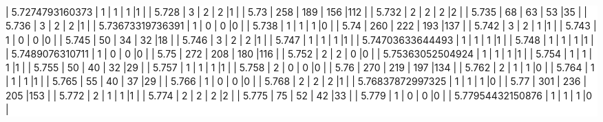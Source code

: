 | 5.7274793160373 | 1 | 1 | 1 |1 |
| 5.728 | 3 | 2 | 2 |1 |
| 5.73 | 258 | 189 | 156 |112 |
| 5.732 | 2 | 2 | 2 |2 |
| 5.735 | 68 | 63 | 53 |35 |
| 5.736 | 3 | 2 | 2 |1 |
| 5.73673319736391 | 1 | 0 | 0 |0 |
| 5.738 | 1 | 1 | 1 |0 |
| 5.74 | 260 | 222 | 193 |137 |
| 5.742 | 3 | 2 | 1 |1 |
| 5.743 | 1 | 0 | 0 |0 |
| 5.745 | 50 | 34 | 32 |18 |
| 5.746 | 3 | 2 | 2 |1 |
| 5.747 | 1 | 1 | 1 |1 |
| 5.74703633644493 | 1 | 1 | 1 |1 |
| 5.748 | 1 | 1 | 1 |1 |
| 5.7489076310711 | 1 | 0 | 0 |0 |
| 5.75 | 272 | 208 | 180 |116 |
| 5.752 | 2 | 2 | 0 |0 |
| 5.75363052504924 | 1 | 1 | 1 |1 |
| 5.754 | 1 | 1 | 1 |1 |
| 5.755 | 50 | 40 | 32 |29 |
| 5.757 | 1 | 1 | 1 |1 |
| 5.758 | 2 | 0 | 0 |0 |
| 5.76 | 270 | 219 | 197 |134 |
| 5.762 | 2 | 1 | 1 |0 |
| 5.764 | 1 | 1 | 1 |1 |
| 5.765 | 55 | 40 | 37 |29 |
| 5.766 | 1 | 0 | 0 |0 |
| 5.768 | 2 | 2 | 2 |1 |
| 5.76837872997325 | 1 | 1 | 1 |0 |
| 5.77 | 301 | 236 | 205 |153 |
| 5.772 | 2 | 1 | 1 |1 |
| 5.774 | 2 | 2 | 2 |2 |
| 5.775 | 75 | 52 | 42 |33 |
| 5.779 | 1 | 0 | 0 |0 |
| 5.77954432150876 | 1 | 1 | 1 |0 |